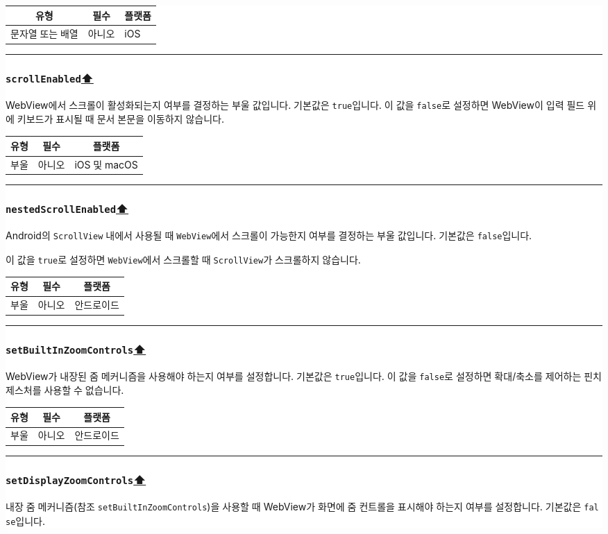| 유형             | 필수   | 플랫폼 |
| ---------------- | ------ | ------ |
| 문자열 또는 배열 | 아니오 | iOS    |

---

### `scrollEnabled`[⬆](https://github.com/react-native-webview/react-native-webview/blob/master/docs/Reference.md#props-index)

WebView에서 스크롤이 활성화되는지 여부를 결정하는 부울 값입니다. 기본값은 `true`입니다. 이 값을 `false`로 설정하면 WebView이 입력 필드 위에 키보드가 표시될 때 문서 본문을 이동하지 않습니다.

| 유형 | 필수   | 플랫폼       |
| ---- | ------ | ------------ |
| 부울 | 아니오 | iOS 및 macOS |

---

### `nestedScrollEnabled`[⬆](https://github.com/react-native-webview/react-native-webview/blob/master/docs/Reference.md#props-index)

Android의 `ScrollView` 내에서 사용될 때 `WebView`에서 스크롤이 가능한지 여부를 결정하는 부울 값입니다. 기본값은 `false`입니다.

이 값을 `true`로 설정하면 `WebView`에서 스크롤할 때 `ScrollView`가 스크롤하지 않습니다.

| 유형 | 필수   | 플랫폼     |
| ---- | ------ | ---------- |
| 부울 | 아니오 | 안드로이드 |

---

### `setBuiltInZoomControls`[⬆](https://github.com/react-native-webview/react-native-webview/blob/master/docs/Reference.md#props-index)

WebView가 내장된 줌 메커니즘을 사용해야 하는지 여부를 설정합니다. 기본값은 `true`입니다. 이 값을 `false`로 설정하면 확대/축소를 제어하는 핀치 제스처를 사용할 수 없습니다.

| 유형 | 필수   | 플랫폼     |
| ---- | ------ | ---------- |
| 부울 | 아니오 | 안드로이드 |

---

### `setDisplayZoomControls`[⬆](https://github.com/react-native-webview/react-native-webview/blob/master/docs/Reference.md#props-index)

내장 줌 메커니즘(참조 `setBuiltInZoomControls`)을 사용할 때 WebView가 화면에 줌 컨트롤을 표시해야 하는지 여부를 설정합니다. 기본값은 `false`입니다.
